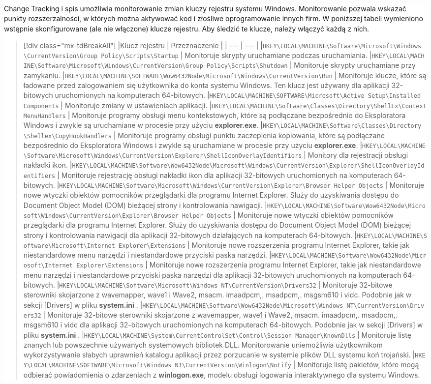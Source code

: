 Change Tracking i spis umożliwia monitorowanie zmian kluczy rejestru systemu Windows. Monitorowanie pozwala wskazać punkty rozszerzalności, w których można aktywować kod i złośliwe oprogramowanie innych firm. W poniższej tabeli wymieniono wstępnie skonfigurowane (ale nie włączone) klucze rejestru. Aby śledzić te klucze, należy włączyć każdą z nich.

> [!div class="mx-tdBreakAll"]
> |Klucz rejestru | Przeznaczenie |
> | --- | --- |
> |`HKEY\LOCAL\MACHINE\Software\Microsoft\Windows\CurrentVersion\Group Policy\Scripts\Startup` | Monitoruje skrypty uruchamiane podczas uruchamiania.
> |`HKEY\LOCAL\MACHINE\Software\Microsoft\Windows\CurrentVersion\Group Policy\Scripts\Shutdown` | Monitoruje skrypty uruchamiane przy zamykaniu.
> |`HKEY\LOCAL\MACHINE\SOFTWARE\Wow6432Node\Microsoft\Windows\CurrentVersion\Run` | Monitoruje klucze, które są ładowane przed zalogowaniem się użytkownika do konta systemu Windows. Ten klucz jest używany dla aplikacji 32-bitowych uruchomionych na komputerach 64-bitowych.
> |`HKEY\LOCAL\MACHINE\SOFTWARE\Microsoft\Active Setup\Installed Components` | Monitoruje zmiany w ustawieniach aplikacji.
> |`HKEY\LOCAL\MACHINE\Software\Classes\Directory\ShellEx\ContextMenuHandlers` | Monitoruje programy obsługi menu kontekstowych, które są podłączane bezpośrednio do Eksploratora Windows i zwykle są uruchamiane w procesie przy użyciu **explorer.exe**.
> |`HKEY\LOCAL\MACHINE\Software\Classes\Directory\Shellex\CopyHookHandlers` | Monitoruje programy obsługi punktu zaczepienia kopiowania, które są podłączane bezpośrednio do Eksploratora Windows i zwykle są uruchamiane w procesie przy użyciu **explorer.exe**.
> |`HKEY\LOCAL\MACHINE\Software\Microsoft\Windows\CurrentVersion\Explorer\ShellIconOverlayIdentifiers` | Monitory dla rejestracji obsługi nakładki ikon.
> |`HKEY\LOCAL\MACHINE\Software\Wow6432Node\Microsoft\Windows\CurrentVersion\Explorer\ShellIconOverlayIdentifiers` | Monitoruje rejestrację obsługi nakładki ikon dla aplikacji 32-bitowych uruchomionych na komputerach 64-bitowych.
> |`HKEY\LOCAL\MACHINE\Software\Microsoft\Windows\CurrentVersion\Explorer\Browser Helper Objects` | Monitoruje nowe wtyczki obiektów pomocników przeglądarki dla programu Internet Explorer. Służy do uzyskiwania dostępu do Document Object Model (DOM) bieżącej strony i kontrolowania nawigacji.
> |`HKEY\LOCAL\MACHINE\Software\Wow6432Node\Microsoft\Windows\CurrentVersion\Explorer\Browser Helper Objects` | Monitoruje nowe wtyczki obiektów pomocników przeglądarki dla programu Internet Explorer. Służy do uzyskiwania dostępu do Document Object Model (DOM) bieżącej strony i kontrolowania nawigacji dla aplikacji 32-bitowych działających na komputerach 64-bitowych.
> |`HKEY\LOCAL\MACHINE\Software\Microsoft\Internet Explorer\Extensions` | Monitoruje nowe rozszerzenia programu Internet Explorer, takie jak niestandardowe menu narzędzi i niestandardowe przyciski paska narzędzi.
> |`HKEY\LOCAL\MACHINE\Software\Wow6432Node\Microsoft\Internet Explorer\Extensions` | Monitoruje nowe rozszerzenia programu Internet Explorer, takie jak niestandardowe menu narzędzi i niestandardowe przyciski paska narzędzi dla aplikacji 32-bitowych uruchomionych na komputerach 64-bitowych.
> |`HKEY\LOCAL\MACHINE\Software\Microsoft\Windows NT\CurrentVersion\Drivers32` | Monitoruje 32-bitowe sterowniki skojarzone z wavemapper, wave1 i Wave2, msacm. imaadpcm,. msadpcm,. msgsm610 i vidc. Podobnie jak w sekcji [Drivers] w pliku **system.ini** .
> |`HKEY\LOCAL\MACHINE\Software\Wow6432Node\Microsoft\Windows NT\CurrentVersion\Drivers32` | Monitoruje 32-bitowe sterowniki skojarzone z wavemapper, wave1 i Wave2, msacm. imaadpcm,. msadpcm,. msgsm610 i vidc dla aplikacji 32-bitowych uruchomionych na komputerach 64-bitowych. Podobnie jak w sekcji [Drivers] w pliku **system.ini** .
> |`HKEY\LOCAL\MACHINE\System\CurrentControlSet\Control\Session Manager\KnownDlls` | Monitoruje listę znanych lub powszechnie używanych systemowych bibliotek DLL. Monitorowanie uniemożliwia użytkownikom wykorzystywanie słabych uprawnień katalogu aplikacji przez porzucanie w systemie plików DLL systemu koń trojański.
> |`HKEY\LOCAL\MACHINE\SOFTWARE\Microsoft\Windows NT\CurrentVersion\Winlogon\Notify` | Monitoruje listę pakietów, które mogą odbierać powiadomienia o zdarzeniach z **winlogon.exe**, modelu obsługi logowania interaktywnego dla systemu Windows.
